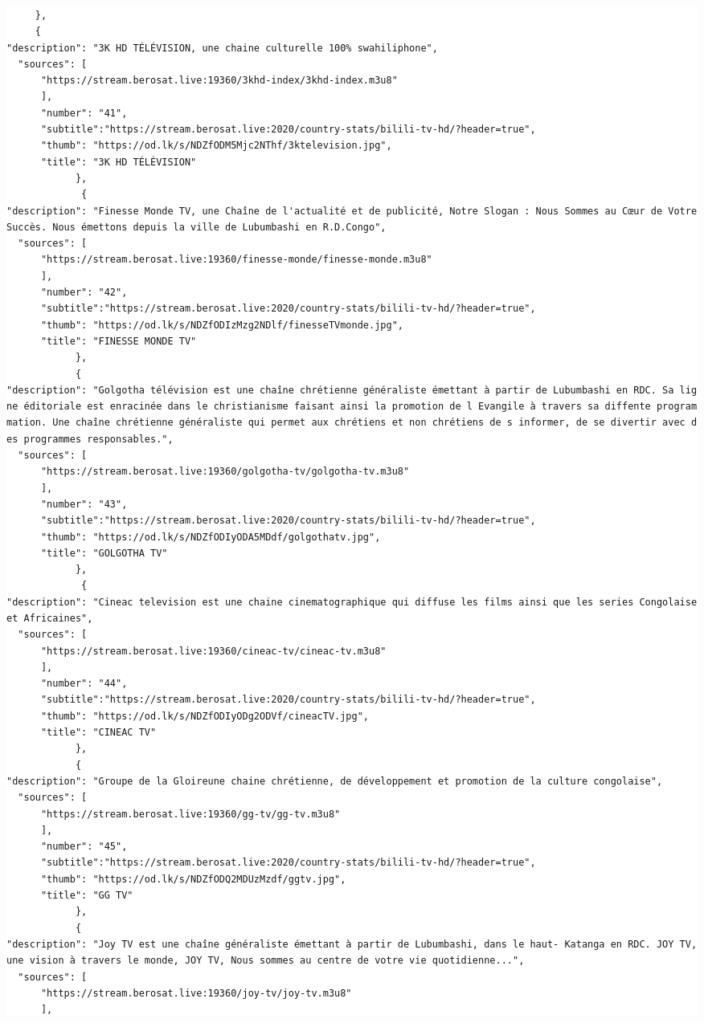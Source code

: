          },
         {
    "description": "3K HD TÉLÉVISION, une chaine culturelle 100% swahiliphone",
      "sources": [
          "https://stream.berosat.live:19360/3khd-index/3khd-index.m3u8"
          ],
          "number": "41",
          "subtitle":"https://stream.berosat.live:2020/country-stats/bilili-tv-hd/?header=true",
          "thumb": "https://od.lk/s/NDZfODM5Mjc2NThf/3ktelevision.jpg",
          "title": "3K HD TÉLÉVISION"
                },
                 {
    "description": "Finesse Monde TV, une Chaîne de l'actualité et de publicité, Notre Slogan : Nous Sommes au Cœur de Votre Succès. Nous émettons depuis la ville de Lubumbashi en R.D.Congo",
      "sources": [
          "https://stream.berosat.live:19360/finesse-monde/finesse-monde.m3u8"
          ],
          "number": "42",
          "subtitle":"https://stream.berosat.live:2020/country-stats/bilili-tv-hd/?header=true",
          "thumb": "https://od.lk/s/NDZfODIzMzg2NDlf/finesseTVmonde.jpg",
          "title": "FINESSE MONDE TV"
                },
                {
    "description": "Golgotha télévision est une chaîne chrétienne généraliste émettant à partir de Lubumbashi en RDC. Sa ligne éditoriale est enracinée dans le christianisme faisant ainsi la promotion de l Evangile à travers sa diffente programmation. Une chaîne chrétienne généraliste qui permet aux chrétiens et non chrétiens de s informer, de se divertir avec des programmes responsables.",
      "sources": [
          "https://stream.berosat.live:19360/golgotha-tv/golgotha-tv.m3u8"
          ],
          "number": "43",
          "subtitle":"https://stream.berosat.live:2020/country-stats/bilili-tv-hd/?header=true",
          "thumb": "https://od.lk/s/NDZfODIyODA5MDdf/golgothatv.jpg",
          "title": "GOLGOTHA TV"
                },
                 {
    "description": "Cineac television est une chaine cinematographique qui diffuse les films ainsi que les series Congolaise et Africaines",
      "sources": [
          "https://stream.berosat.live:19360/cineac-tv/cineac-tv.m3u8"
          ],
          "number": "44",
          "subtitle":"https://stream.berosat.live:2020/country-stats/bilili-tv-hd/?header=true",
          "thumb": "https://od.lk/s/NDZfODIyODg2ODVf/cineacTV.jpg",
          "title": "CINEAC TV"
                },
                {
    "description": "Groupe de la Gloireune chaine chrétienne, de développement et promotion de la culture congolaise",
      "sources": [
          "https://stream.berosat.live:19360/gg-tv/gg-tv.m3u8"
          ],
          "number": "45",
          "subtitle":"https://stream.berosat.live:2020/country-stats/bilili-tv-hd/?header=true",
          "thumb": "https://od.lk/s/NDZfODQ2MDUzMzdf/ggtv.jpg",
          "title": "GG TV"
                },
                {
    "description": "Joy TV est une chaîne généraliste émettant à partir de Lubumbashi, dans le haut- Katanga en RDC. JOY TV, une vision à travers le monde, JOY TV, Nous sommes au centre de votre vie quotidienne...",
      "sources": [
          "https://stream.berosat.live:19360/joy-tv/joy-tv.m3u8"
          ],